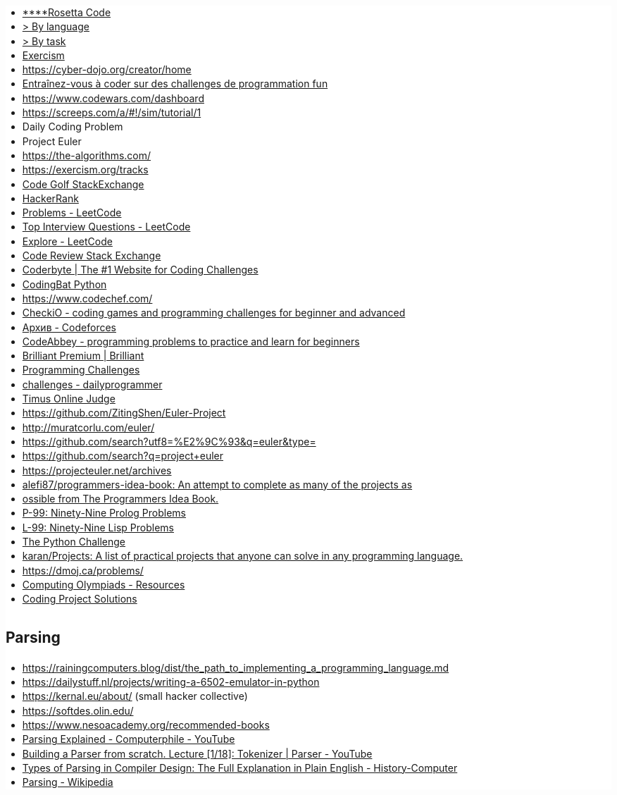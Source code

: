 
* [****Rosetta Code](http://rosettacode.org/wiki/Rosetta_Code)
* [> By language](http://rosettacode.org/wiki/Category:Programming_Languages)
* [> By task](http://rosettacode.org/wiki/Category:Programming_Tasks)
* [Exercism](https://exercism.io/)
* https://cyber-dojo.org/creator/home
* [Entraînez-vous à coder sur des challenges de programmation fun](https://www.codingame.com/start)
* https://www.codewars.com/dashboard
* https://screeps.com/a/#!/sim/tutorial/1
* Daily Coding Problem
* Project Euler
* https://the-algorithms.com/
* https://exercism.org/tracks
* [Code Golf StackExchange](https://codegolf.stackexchange.com/tags)
* [HackerRank](https://www.hackerrank.com/)
* [Problems - LeetCode](https://leetcode.com/problemset/all/)
* [Top Interview Questions - LeetCode](https://leetcode.com/explore/featured/card/top-interview-questions-easy/)
* [Explore - LeetCode](https://leetcode.com/explore/)
* [Code Review Stack Exchange](https://codereview.stackexchange.com/)
* [Coderbyte | The #1 Website for Coding Challenges](https://coderbyte.com/)
* [CodingBat Python](https://codingbat.com/python)
* https://www.codechef.com/
* [CheckiO - coding games and programming challenges for beginner and advanced](https://checkio.org/)
* [Архив - Codeforces](http://codeforces.com/problemset)
* [CodeAbbey - programming problems to practice and learn for beginners](http://www.codeabbey.com/)
* [Brilliant Premium | Brilliant](https://brilliant.org/premium/)
* [Programming Challenges](https://www.reddit.com/r/programmingchallenges/)
* [challenges - dailyprogrammer](https://www.reddit.com/r/dailyprogrammer/wiki/challenges)
* [Timus Online Judge](http://acm.timus.ru/)
* https://github.com/ZitingShen/Euler-Project
* http://muratcorlu.com/euler/
* https://github.com/search?utf8=%E2%9C%93&q=euler&type=
* https://github.com/search?q=project+euler
* https://projecteuler.net/archives
* [alefi87/programmers-idea-book: An attempt to complete as many of the projects as](https://github.com/alefi87/programmers-idea-book)
* [ossible from The Programmers Idea Book.](https://github.com/alefi87/programmers-idea-book)
* [P-99: Ninety-Nine Prolog Problems](http://www.ic.unicamp.br/~meidanis/courses/mc336/2009s2/prolog/problemas/)
* [L-99: Ninety-Nine Lisp Problems](http://www.ic.unicamp.br/~meidanis/courses/mc336/2006s2/funcional/L-99_Ninety-Nine_Lisp_Problems.html)
* [The Python Challenge](http://www.pythonchallenge.com/)
* [karan/Projects: A list of practical projects that anyone can solve in any programming language.](https://github.com/karan/Projects)
* https://dmoj.ca/problems/
* [Computing Olympiads - Resources](http://usaco.org/index.php?page=resources)
* [Coding Project Solutions](https://github.com/karan/Projects-Solutions/blob/master/README.md?utm_source=share&utm_medium=ios_app&utm_name=iossmf)

## Parsing
* https://rainingcomputers.blog/dist/the_path_to_implementing_a_programming_language.md 
* https://dailystuff.nl/projects/writing-a-6502-emulator-in-python 
* https://kernal.eu/about/ (small hacker collective)
* https://softdes.olin.edu/ 
* https://www.nesoacademy.org/recommended-books
* [Parsing Explained - Computerphile - YouTube](https://www.youtube.com/watch?v=bxpc9Pp5pZM)
* [Building a Parser from scratch. Lecture [1/18]: Tokenizer | Parser - YouTube](https://www.youtube.com/watch?v=4m7ubrdbWQU&t=133s)
* [Types of Parsing in Compiler Design: The Full Explanation in Plain English - History-Computer](https://history-computer.com/types-of-parsing-in-compiler-design/)
* [Parsing - Wikipedia](https://en.wikipedia.org/wiki/Parsing)